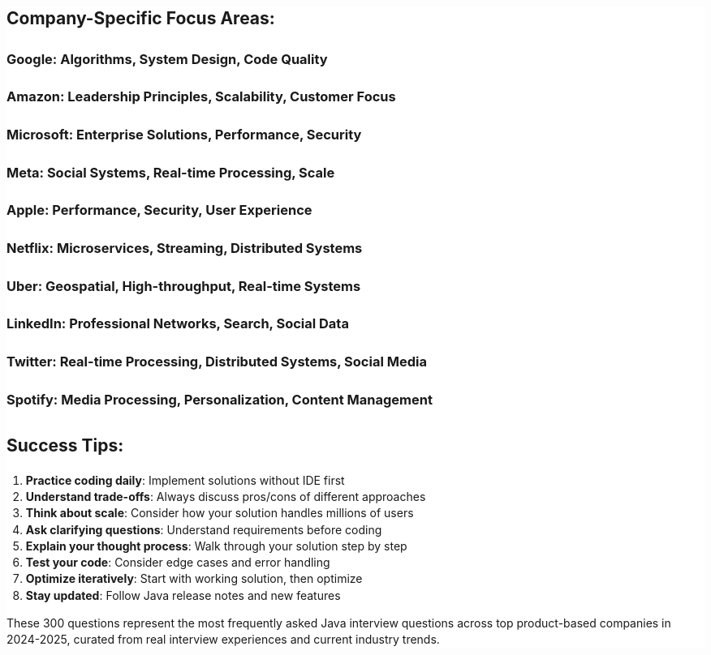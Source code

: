 ## **Company-Specific Focus Areas:**

### **Google**: Algorithms, System Design, Code Quality
### **Amazon**: Leadership Principles, Scalability, Customer Focus
### **Microsoft**: Enterprise Solutions, Performance, Security
### **Meta**: Social Systems, Real-time Processing, Scale
### **Apple**: Performance, Security, User Experience
### **Netflix**: Microservices, Streaming, Distributed Systems
### **Uber**: Geospatial, High-throughput, Real-time Systems
### **LinkedIn**: Professional Networks, Search, Social Data
### **Twitter**: Real-time Processing, Distributed Systems, Social Media
### **Spotify**: Media Processing, Personalization, Content Management

## **Success Tips:**

1. **Practice coding daily**: Implement solutions without IDE first
2. **Understand trade-offs**: Always discuss pros/cons of different approaches
3. **Think about scale**: Consider how your solution handles millions of users
4. **Ask clarifying questions**: Understand requirements before coding
5. **Explain your thought process**: Walk through your solution step by step
6. **Test your code**: Consider edge cases and error handling
7. **Optimize iteratively**: Start with working solution, then optimize
8. **Stay updated**: Follow Java release notes and new features

These 300 questions represent the most frequently asked Java interview questions across top product-based companies in 2024-2025, curated from real interview experiences and current industry trends.